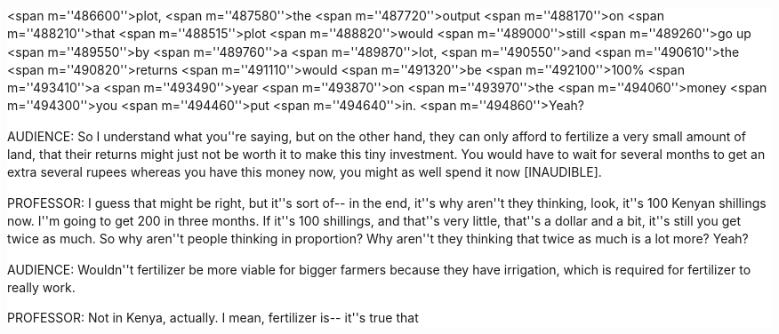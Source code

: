   <span m=''486600''>plot,</span> <span m=''487580''>the</span> <span m=''487720''>output</span>
  <span m=''488170''>on</span> <span m=''488210''>that</span> <span m=''488515''>plot</span>
  <span m=''488820''>would</span> <span m=''489000''>still</span> <span m=''489260''>go
  up</span> <span m=''489550''>by</span> <span m=''489760''>a</span> <span m=''489870''>lot,</span>
  <span m=''490550''>and</span> <span m=''490610''>the</span> <span m=''490820''>returns</span>
  <span m=''491110''>would</span> <span m=''491320''>be</span> <span m=''492100''>100%</span>
  <span m=''493410''>a</span> <span m=''493490''>year</span> <span m=''493870''>on</span>
  <span m=''493970''>the</span> <span m=''494060''>money</span> <span m=''494300''>you</span>
  <span m=''494460''>put</span> <span m=''494640''>in.</span> <span m=''494860''>Yeah?</span>
  </p><p><span m=''495800''>AUDIENCE: So</span> <span m=''496515''>I</span> <span
  m=''496890''>understand</span> <span m=''497361''>what you''re</span> <span m=''497832''>saying,</span>
  <span m=''498303''>but on the</span> <span m=''498774''>other hand,</span> <span
  m=''501129''>they can only</span> <span m=''501600''>afford to</span> <span m=''502071''>fertilize</span>
  <span m=''502542''>a very</span> <span m=''503020''>small</span> <span m=''503660''>amount
  of land,</span> <span m=''504960''>that their</span> <span m=''505445''>returns
  might just</span> <span m=''505930''>not be</span> <span m=''506415''>worth it</span>
  <span m=''506900''>to make</span> <span m=''507385''>this tiny</span> <span m=''507870''>investment.</span>
  <span m=''509325''>You would</span> <span m=''509810''>have to wait</span> <span
  m=''510295''>for</span> <span m=''510780''>several</span> <span m=''511265''>months</span>
  <span m=''511750''>to get</span> <span m=''512235''>an extra</span> <span m=''512720''>several
  rupees</span> <span m=''513205''>whereas</span> <span m=''513690''>you have</span>
  <span m=''514175''>this money</span> <span m=''514660''>now,</span> <span m=''515145''>you
  might as well</span> <span m=''515630''>spend it</span> <span m=''516115''>now</span>
  <span m=''516600''>[INAUDIBLE].</span> </p><p><span m=''519846''>PROFESSOR: I</span>
  <span m=''520320''>guess</span> <span m=''520799''>that</span> <span m=''521000''>might</span>
  <span m=''521240''>be</span> <span m=''521419''>right,</span> <span m=''521799''>but</span>
  <span m=''521970''>it''s</span> <span m=''522370''>sort</span> <span m=''522600''>of--</span>
  <span m=''525330''>in</span> <span m=''525500''>the</span> <span m=''525630''>end,</span>
  <span m=''526200''>it''s</span> <span m=''527100''>why</span> <span m=''527370''>aren''t</span>
  <span m=''527550''>they</span> <span m=''527730''>thinking,</span> <span m=''528310''>look,</span>
  <span m=''528850''>it''s</span> <span m=''530210''>100</span> <span m=''530600''>Kenyan</span>
  <span m=''531020''>shillings</span> <span m=''531490''>now.</span> <span m=''532260''>I''m</span>
  <span m=''532430''>going to</span> <span m=''532620''>get</span> <span m=''532850''>200</span>
  <span m=''533450''>in</span> <span m=''533560''>three</span> <span m=''533810''>months.</span>
  <span m=''535950''>If</span> <span m=''536110''>it''s</span> <span m=''536280''>100</span>
  <span m=''536720''>shillings,</span> <span m=''537190''>and</span> <span m=''537310''>that''s</span>
  <span m=''537500''>very</span> <span m=''537730''>little,</span> <span m=''538030''>that''s</span>
  <span m=''538150''>a</span> <span m=''538300''>dollar</span> <span m=''538430''>and
  a</span> <span m=''538640''>bit,</span> <span m=''540170''>it''s</span> <span m=''540460''>still</span>
  <span m=''540830''>you</span> <span m=''541085''>get</span> <span m=''541340''>twice</span>
  <span m=''541680''>as</span> <span m=''541810''>much.</span> <span m=''542220''>So</span>
  <span m=''543100''>why</span> <span m=''543310''>aren''t</span> <span m=''543520''>people</span>
  <span m=''543850''>thinking</span> <span m=''544880''>in</span> <span m=''545130''>proportion?</span>
  <span m=''545610''>Why</span> <span m=''545760''>aren''t</span> <span m=''546020''>they</span>
  <span m=''546130''>thinking</span> <span m=''546530''>that</span> <span m=''547070''>twice</span>
  <span m=''547370''>as</span> <span m=''547480''>much</span> <span m=''547780''>is</span>
  <span m=''548360''>a</span> <span m=''548460''>lot</span> <span m=''548850''>more?</span>
  <span m=''549870''>Yeah?</span> </p><p><span m=''550170''>AUDIENCE: Wouldn''t</span>
  <span m=''550665''>fertilizer</span> <span m=''551160''>be</span> <span m=''551655''>more</span>
  <span m=''552150''>viable</span> <span m=''552645''>for</span> <span m=''553635''>bigger</span>
  <span m=''554130''>farmers</span> <span m=''554625''>because</span> <span m=''555120''>they
  have</span> <span m=''555615''>irrigation,</span> <span m=''556110''>which is</span>
  <span m=''556605''>required</span> <span m=''557100''>for fertilizer</span> <span
  m=''557595''>to really work.</span> </p><p><span m=''558590''>PROFESSOR: Not</span>
  <span m=''559050''>in</span> <span m=''559240''>Kenya,</span> <span m=''559490''>actually.</span>
  <span m=''560280''>I mean,</span> <span m=''560730''>fertilizer</span> <span m=''561520''>is--</span>
  <span m=''562410''>it''s</span> <span m=''562660''>true</span> <span m=''562980''>that